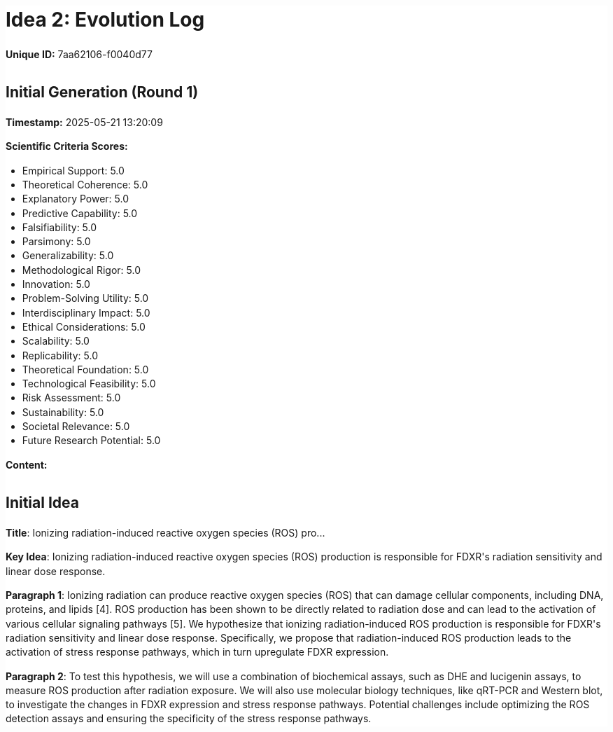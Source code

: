 # Idea 2: Evolution Log

**Unique ID:** 7aa62106-f0040d77

## Initial Generation (Round 1)

**Timestamp:** 2025-05-21 13:20:09

**Scientific Criteria Scores:**

- Empirical Support: 5.0
- Theoretical Coherence: 5.0
- Explanatory Power: 5.0
- Predictive Capability: 5.0
- Falsifiability: 5.0
- Parsimony: 5.0
- Generalizability: 5.0
- Methodological Rigor: 5.0
- Innovation: 5.0
- Problem-Solving Utility: 5.0
- Interdisciplinary Impact: 5.0
- Ethical Considerations: 5.0
- Scalability: 5.0
- Replicability: 5.0
- Theoretical Foundation: 5.0
- Technological Feasibility: 5.0
- Risk Assessment: 5.0
- Sustainability: 5.0
- Societal Relevance: 5.0
- Future Research Potential: 5.0

**Content:**

## Initial Idea

**Title**: Ionizing radiation-induced reactive oxygen species (ROS) pro...

**Key Idea**: Ionizing radiation-induced reactive oxygen species (ROS) production is responsible for FDXR's radiation sensitivity and linear dose response.

**Paragraph 1**: Ionizing radiation can produce reactive oxygen species (ROS) that can damage cellular components, including DNA, proteins, and lipids [4]. ROS production has been shown to be directly related to radiation dose and can lead to the activation of various cellular signaling pathways [5]. We hypothesize that ionizing radiation-induced ROS production is responsible for FDXR's radiation sensitivity and linear dose response. Specifically, we propose that radiation-induced ROS production leads to the activation of stress response pathways, which in turn upregulate FDXR expression.

**Paragraph 2**: To test this hypothesis, we will use a combination of biochemical assays, such as DHE and lucigenin assays, to measure ROS production after radiation exposure. We will also use molecular biology techniques, like qRT-PCR and Western blot, to investigate the changes in FDXR expression and stress response pathways. Potential challenges include optimizing the ROS detection assays and ensuring the specificity of the stress response pathways.
